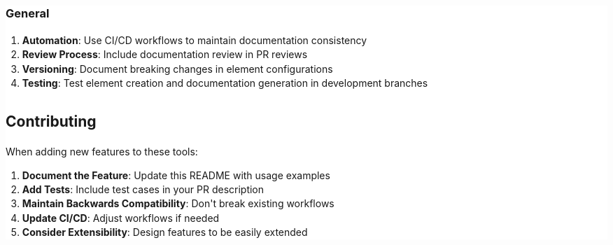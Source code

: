 ### General

1. **Automation**: Use CI/CD workflows to maintain documentation consistency
2. **Review Process**: Include documentation review in PR reviews
3. **Versioning**: Document breaking changes in element configurations
4. **Testing**: Test element creation and documentation generation in development branches

## Contributing

When adding new features to these tools:

1. **Document the Feature**: Update this README with usage examples
2. **Add Tests**: Include test cases in your PR description
3. **Maintain Backwards Compatibility**: Don't break existing workflows
4. **Update CI/CD**: Adjust workflows if needed
5. **Consider Extensibility**: Design features to be easily extended
